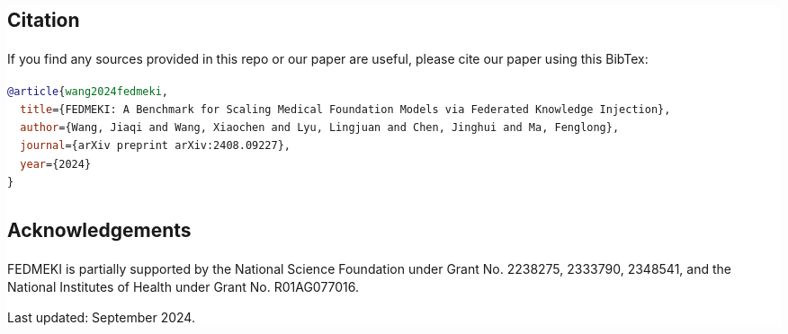 ## Citation
If you find any sources provided in this repo or our paper are useful, please cite our paper using this BibTex:

```bibtex
@article{wang2024fedmeki,
  title={FEDMEKI: A Benchmark for Scaling Medical Foundation Models via Federated Knowledge Injection},
  author={Wang, Jiaqi and Wang, Xiaochen and Lyu, Lingjuan and Chen, Jinghui and Ma, Fenglong},
  journal={arXiv preprint arXiv:2408.09227},
  year={2024}
}
```

## Acknowledgements
FEDMEKI is partially supported by the National Science Foundation under Grant No. 2238275, 2333790, 2348541, and the National Institutes of Health under Grant No. R01AG077016.

Last updated: September 2024.


